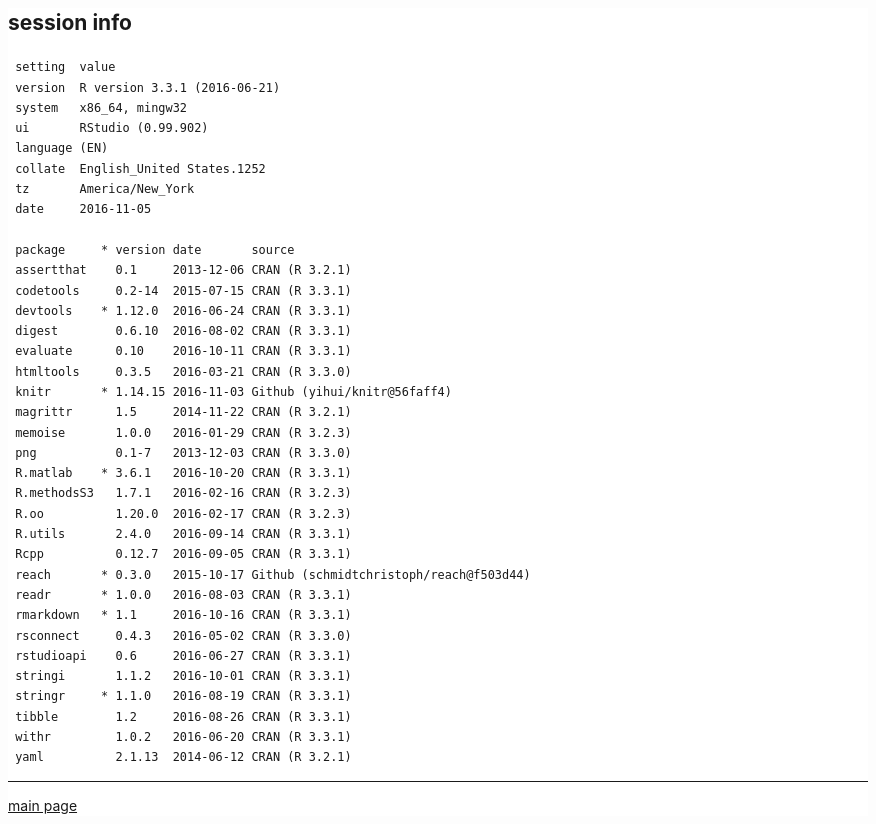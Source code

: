 session info
------------

     setting  value                       
     version  R version 3.3.1 (2016-06-21)
     system   x86_64, mingw32             
     ui       RStudio (0.99.902)          
     language (EN)                        
     collate  English_United States.1252  
     tz       America/New_York            
     date     2016-11-05                  

     package     * version date       source                                 
     assertthat    0.1     2013-12-06 CRAN (R 3.2.1)                         
     codetools     0.2-14  2015-07-15 CRAN (R 3.3.1)                         
     devtools    * 1.12.0  2016-06-24 CRAN (R 3.3.1)                         
     digest        0.6.10  2016-08-02 CRAN (R 3.3.1)                         
     evaluate      0.10    2016-10-11 CRAN (R 3.3.1)                         
     htmltools     0.3.5   2016-03-21 CRAN (R 3.3.0)                         
     knitr       * 1.14.15 2016-11-03 Github (yihui/knitr@56faff4)           
     magrittr      1.5     2014-11-22 CRAN (R 3.2.1)                         
     memoise       1.0.0   2016-01-29 CRAN (R 3.2.3)                         
     png           0.1-7   2013-12-03 CRAN (R 3.3.0)                         
     R.matlab    * 3.6.1   2016-10-20 CRAN (R 3.3.1)                         
     R.methodsS3   1.7.1   2016-02-16 CRAN (R 3.2.3)                         
     R.oo          1.20.0  2016-02-17 CRAN (R 3.2.3)                         
     R.utils       2.4.0   2016-09-14 CRAN (R 3.3.1)                         
     Rcpp          0.12.7  2016-09-05 CRAN (R 3.3.1)                         
     reach       * 0.3.0   2015-10-17 Github (schmidtchristoph/reach@f503d44)
     readr       * 1.0.0   2016-08-03 CRAN (R 3.3.1)                         
     rmarkdown   * 1.1     2016-10-16 CRAN (R 3.3.1)                         
     rsconnect     0.4.3   2016-05-02 CRAN (R 3.3.0)                         
     rstudioapi    0.6     2016-06-27 CRAN (R 3.3.1)                         
     stringi       1.1.2   2016-10-01 CRAN (R 3.3.1)                         
     stringr     * 1.1.0   2016-08-19 CRAN (R 3.3.1)                         
     tibble        1.2     2016-08-26 CRAN (R 3.3.1)                         
     withr         1.0.2   2016-06-20 CRAN (R 3.3.1)                         
     yaml          2.1.13  2014-06-12 CRAN (R 3.2.1)                         

------------------------------------------------------------------------

[main page](../README.md)
